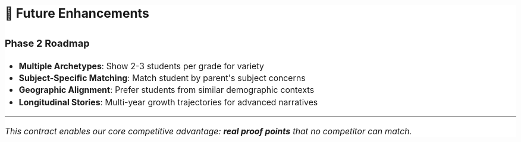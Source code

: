 
## 🚀 **Future Enhancements**

### **Phase 2 Roadmap**
- **Multiple Archetypes**: Show 2-3 students per grade for variety
- **Subject-Specific Matching**: Match student by parent's subject concerns
- **Geographic Alignment**: Prefer students from similar demographic contexts
- **Longitudinal Stories**: Multi-year growth trajectories for advanced narratives

---

*This contract enables our core competitive advantage: **real proof points** that no competitor can match.* 